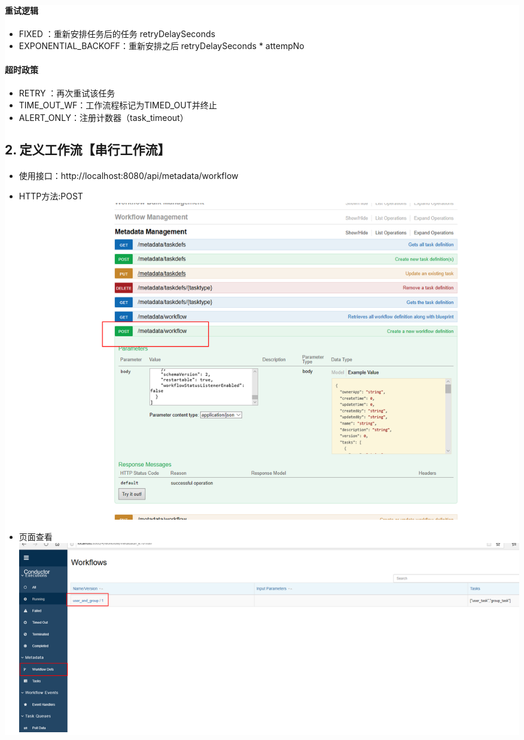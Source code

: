 
#### 重试逻辑

- FIXED ：重新安排任务后的任务 retryDelaySeconds
- EXPONENTIAL_BACKOFF：重新安排之后 retryDelaySeconds * attempNo

#### 超时政策

- RETRY ：再次重试该任务
- TIME_OUT_WF：工作流程标记为TIMED_OUT并终止
- ALERT_ONLY：注册计数器（task_timeout）


## 2. 定义工作流【串行工作流】

- 使用接口：http://localhost:8080/api/metadata/workflow
- HTTP方法:POST
![1](img/define-workflow.png)

- 页面查看
![1](img/show-workflow.png)
